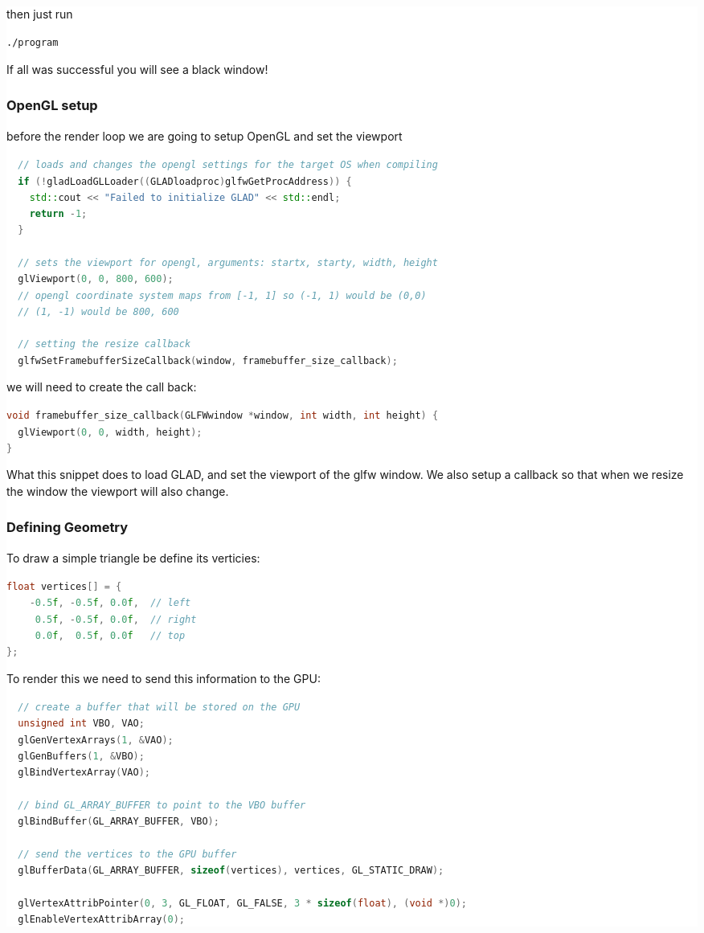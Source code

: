 then just run

```bash
./program
```

If all was successful you will see a black window!

### OpenGL setup

before the render loop we are going to setup OpenGL and set the viewport

```cpp
  // loads and changes the opengl settings for the target OS when compiling
  if (!gladLoadGLLoader((GLADloadproc)glfwGetProcAddress)) {
    std::cout << "Failed to initialize GLAD" << std::endl;
    return -1;
  }

  // sets the viewport for opengl, arguments: startx, starty, width, height
  glViewport(0, 0, 800, 600);
  // opengl coordinate system maps from [-1, 1] so (-1, 1) would be (0,0)
  // (1, -1) would be 800, 600

  // setting the resize callback
  glfwSetFramebufferSizeCallback(window, framebuffer_size_callback);
```

we will need to create the call back:

```cpp
void framebuffer_size_callback(GLFWwindow *window, int width, int height) {
  glViewport(0, 0, width, height);
}
```

What this snippet does to load GLAD, and set the viewport of the glfw window. We also setup a callback so that when we resize the window the viewport will also change.

### Defining Geometry

To draw a simple triangle be define its verticies:

```cpp
float vertices[] = {
    -0.5f, -0.5f, 0.0f,  // left
     0.5f, -0.5f, 0.0f,  // right
     0.0f,  0.5f, 0.0f   // top
};

```

To render this we need to send this information to the GPU:

```cpp
  // create a buffer that will be stored on the GPU
  unsigned int VBO, VAO;
  glGenVertexArrays(1, &VAO);
  glGenBuffers(1, &VBO);
  glBindVertexArray(VAO);

  // bind GL_ARRAY_BUFFER to point to the VBO buffer
  glBindBuffer(GL_ARRAY_BUFFER, VBO);

  // send the vertices to the GPU buffer
  glBufferData(GL_ARRAY_BUFFER, sizeof(vertices), vertices, GL_STATIC_DRAW);

  glVertexAttribPointer(0, 3, GL_FLOAT, GL_FALSE, 3 * sizeof(float), (void *)0);
  glEnableVertexAttribArray(0);

```